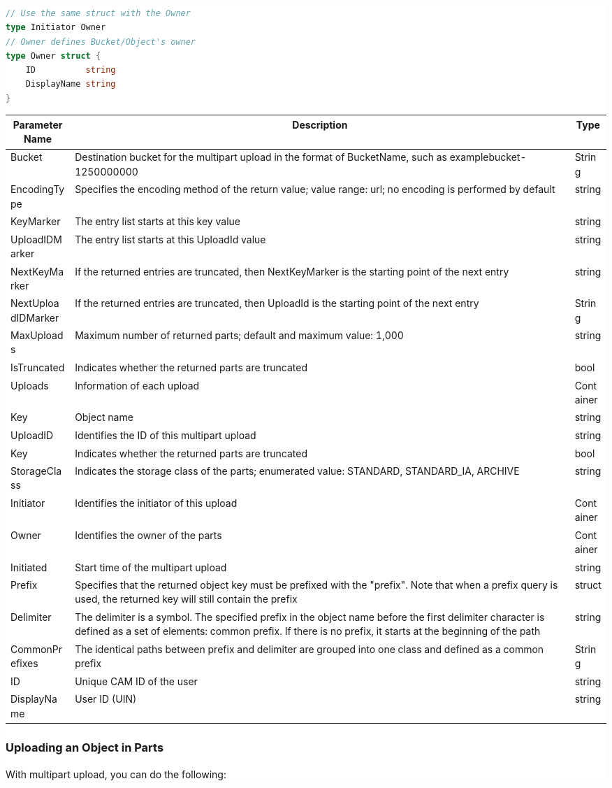 ```go
// Use the same struct with the Owner
type Initiator Owner
// Owner defines Bucket/Object's owner
type Owner struct {
	ID          string
	DisplayName string
}
```

| Parameter Name | Description | Type |
| ------------------ | ------------------------------------------------------------ | --------- |
| Bucket | Destination bucket for the multipart upload in the format of BucketName, such as examplebucket-1250000000 | String |
| EncodingType | Specifies the encoding method of the return value; value range: url; no encoding is performed by default | string |
| KeyMarker      | The entry list starts at this key value                                      | string |
| UploadIDMarker     | The entry list starts at this UploadId value                                      | string |
| NextKeyMarker | If the returned entries are truncated, then NextKeyMarker is the starting point of the next entry | string |
| NextUploadIDMarker | If the returned entries are truncated, then UploadId is the starting point of the next entry | String |
| MaxUploads | Maximum number of returned parts; default and maximum value: 1,000 | string |
| IsTruncated        | Indicates whether the returned parts are truncated | bool |
| Uploads            | Information of each upload                                           | Container |
| Key | Object name | string |
| UploadID           | Identifies the ID of this multipart upload                                        | string    |
| Key | Indicates whether the returned parts are truncated | bool |
| StorageClass       | Indicates the storage class of the parts; enumerated value: STANDARD, STANDARD_IA, ARCHIVE | string    |
| Initiator          | Identifies the initiator of this upload                                 | Container |
| Owner              | Identifies the owner of the parts                                 | Container |
| Initiated          | Start time of the multipart upload                                           | string    |
| Prefix | Specifies that the returned object key must be prefixed with the "prefix". Note that when a prefix query is used, the returned key will still contain the prefix | struct |
| Delimiter | The delimiter is a symbol. The specified prefix in the object name before the first delimiter character is defined as a set of elements: common prefix. If there is no prefix, it starts at the beginning of the path | string |
| CommonPrefixes | The identical paths between prefix and delimiter are grouped into one class and defined as a common prefix | String |
| ID | Unique CAM ID of the user | string |
| DisplayName        | User ID (UIN)                                    | string    |

### Uploading an Object in Parts

With multipart upload, you can do the following:
